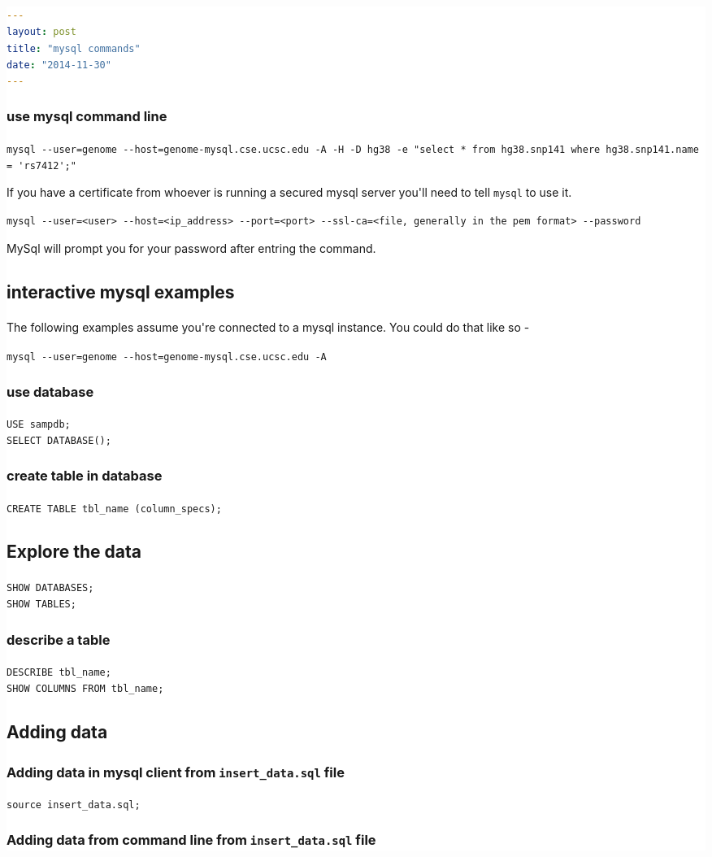 ```yaml
---
layout: post
title: "mysql commands"
date: "2014-11-30"
---
```


### use mysql command line

    mysql --user=genome --host=genome-mysql.cse.ucsc.edu -A -H -D hg38 -e "select * from hg38.snp141 where hg38.snp141.name = 'rs7412';"

If you have a certificate from whoever is running a secured mysql server you'll need to tell `mysql` to use it.

    mysql --user=<user> --host=<ip_address> --port=<port> --ssl-ca=<file, generally in the pem format> --password

MySql will prompt you for your password after entring the command.

## interactive mysql examples

The following examples assume you're connected to a mysql instance. You could do that like so -

    mysql --user=genome --host=genome-mysql.cse.ucsc.edu -A

### use database

    USE sampdb;
    SELECT DATABASE();

### create table in database

    CREATE TABLE tbl_name (column_specs);

## Explore the data

    SHOW DATABASES;
    SHOW TABLES;

### describe a table

    DESCRIBE tbl_name;
    SHOW COLUMNS FROM tbl_name;

## Adding data

### Adding data in mysql client from `insert_data.sql` file

    source insert_data.sql;

### Adding data from command line from `insert_data.sql` file
